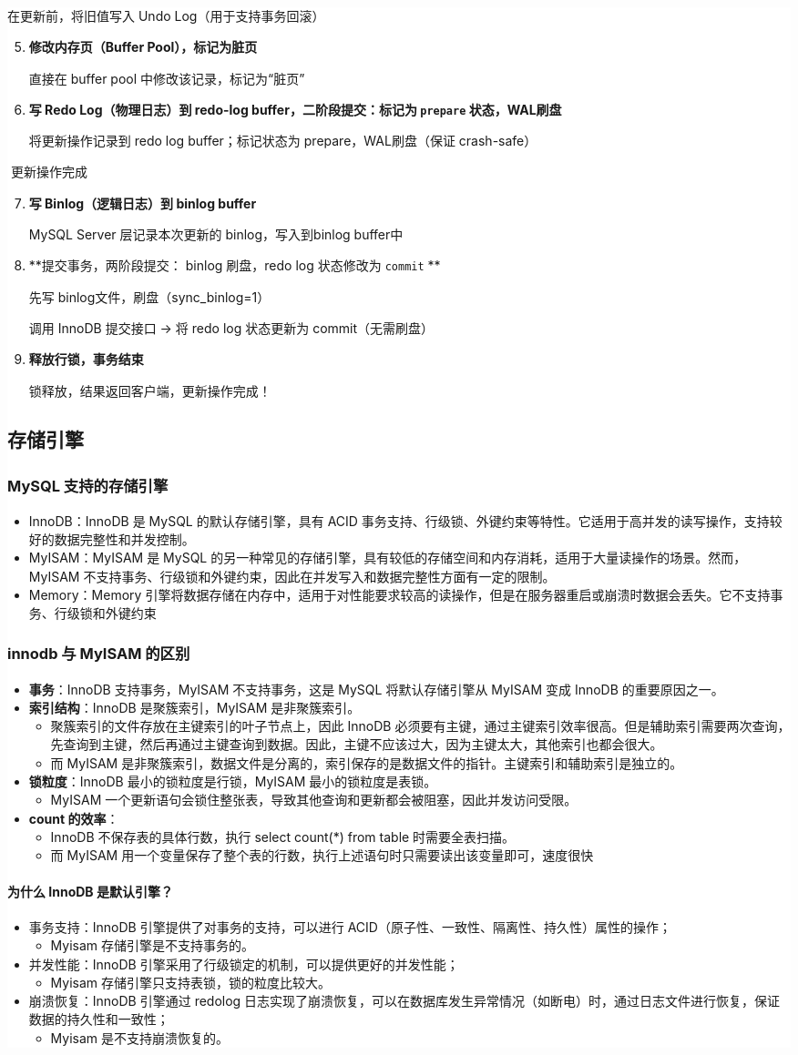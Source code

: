    在更新前，将旧值写入 Undo Log（用于支持事务回滚）

5. **修改内存页（Buffer Pool），标记为脏页**

   直接在 buffer pool 中修改该记录，标记为“脏页”

6. **写 Redo Log（物理日志）到 redo-log buffer，二阶段提交：标记为 `prepare` 状态，WAL刷盘**

   将更新操作记录到 redo log buffer；标记状态为 prepare，WAL刷盘（保证 crash-safe）

​	更新操作完成

7. **写 Binlog（逻辑日志）到 binlog buffer**

   MySQL Server 层记录本次更新的 binlog，写入到binlog buffer中

8. **提交事务，两阶段提交： binlog 刷盘，redo log 状态修改为 `commit` **

   先写 binlog文件，刷盘（sync_binlog=1）

   调用 InnoDB 提交接口 → 将 redo log 状态更新为 commit（无需刷盘）

9. **释放行锁，事务结束**

   锁释放，结果返回客户端，更新操作完成！





## 存储引擎

### MySQL 支持的存储引擎

- InnoDB：InnoDB 是 MySQL 的默认存储引擎，具有 ACID 事务支持、行级锁、外键约束等特性。它适用于高并发的读写操作，支持较好的数据完整性和并发控制。
- MyISAM：MyISAM 是 MySQL 的另一种常见的存储引擎，具有较低的存储空间和内存消耗，适用于大量读操作的场景。然而，MyISAM 不支持事务、行级锁和外键约束，因此在并发写入和数据完整性方面有一定的限制。
- Memory：Memory 引擎将数据存储在内存中，适用于对性能要求较高的读操作，但是在服务器重启或崩溃时数据会丢失。它不支持事务、行级锁和外键约束

### innodb 与 MyISAM 的区别

- **事务**：InnoDB 支持事务，MyISAM 不支持事务，这是 MySQL 将默认存储引擎从 MyISAM 变成 InnoDB 的重要原因之一。
- **索引结构**：InnoDB 是聚簇索引，MyISAM 是非聚簇索引。
  - 聚簇索引的文件存放在主键索引的叶子节点上，因此 InnoDB 必须要有主键，通过主键索引效率很高。但是辅助索引需要两次查询，先查询到主键，然后再通过主键查询到数据。因此，主键不应该过大，因为主键太大，其他索引也都会很大。
  - 而 MyISAM 是非聚簇索引，数据文件是分离的，索引保存的是数据文件的指针。主键索引和辅助索引是独立的。
- **锁粒度**：InnoDB 最小的锁粒度是行锁，MyISAM 最小的锁粒度是表锁。
  - MyISAM 一个更新语句会锁住整张表，导致其他查询和更新都会被阻塞，因此并发访问受限。
- **count 的效率**：
  - InnoDB 不保存表的具体行数，执行 select count(*) from table 时需要全表扫描。
  - 而 MyISAM 用一个变量保存了整个表的行数，执行上述语句时只需要读出该变量即可，速度很快

#### 为什么 InnoDB 是默认引擎？

- 事务支持：InnoDB 引擎提供了对事务的支持，可以进行 ACID（原子性、一致性、隔离性、持久性）属性的操作；
  - Myisam 存储引擎是不支持事务的。
- 并发性能：InnoDB 引擎采用了行级锁定的机制，可以提供更好的并发性能；
  - Myisam 存储引擎只支持表锁，锁的粒度比较大。
- 崩溃恢复：InnoDB 引擎通过 redolog 日志实现了崩溃恢复，可以在数据库发生异常情况（如断电）时，通过日志文件进行恢复，保证数据的持久性和一致性；
  - Myisam 是不支持崩溃恢复的。

